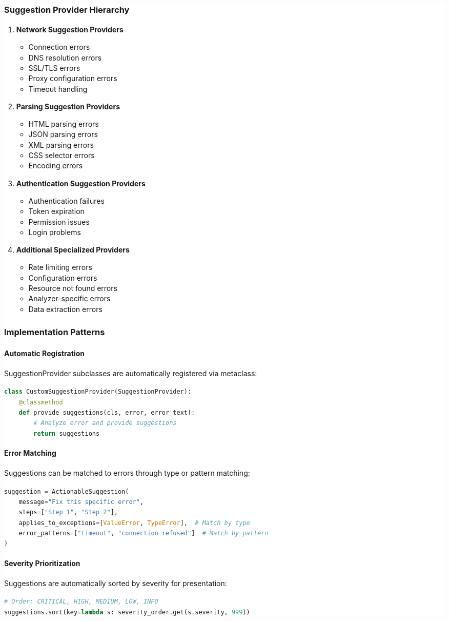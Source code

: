 ### Suggestion Provider Hierarchy

1. **Network Suggestion Providers**
   - Connection errors
   - DNS resolution errors
   - SSL/TLS errors
   - Proxy configuration errors
   - Timeout handling

2. **Parsing Suggestion Providers**
   - HTML parsing errors
   - JSON parsing errors
   - XML parsing errors
   - CSS selector errors
   - Encoding errors

3. **Authentication Suggestion Providers**
   - Authentication failures
   - Token expiration
   - Permission issues
   - Login problems

4. **Additional Specialized Providers**
   - Rate limiting errors
   - Configuration errors
   - Resource not found errors
   - Analyzer-specific errors
   - Data extraction errors

### Implementation Patterns

#### Automatic Registration
SuggestionProvider subclasses are automatically registered via metaclass:
```python
class CustomSuggestionProvider(SuggestionProvider):
    @classmethod
    def provide_suggestions(cls, error, error_text):
        # Analyze error and provide suggestions
        return suggestions
```

#### Error Matching
Suggestions can be matched to errors through type or pattern matching:
```python
suggestion = ActionableSuggestion(
    message="Fix this specific error",
    steps=["Step 1", "Step 2"],
    applies_to_exceptions=[ValueError, TypeError],  # Match by type
    error_patterns=["timeout", "connection refused"]  # Match by pattern
)
```

#### Severity Prioritization
Suggestions are automatically sorted by severity for presentation:
```python
# Order: CRITICAL, HIGH, MEDIUM, LOW, INFO
suggestions.sort(key=lambda s: severity_order.get(s.severity, 999))
```
